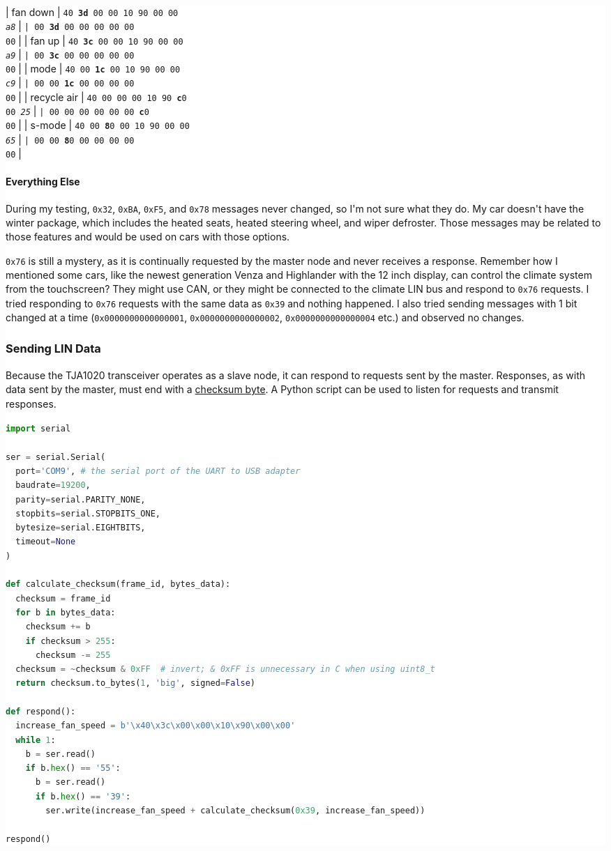 | fan down            | <code>40 <strong>3d</strong> 00 00 10 90 00 00 <em>a8</em></code> | <code>&#124; 00 <strong>3d</strong> 00 00 00 00 00 00</code> |
| fan up              | <code>40 <strong>3c</strong> 00 00 10 90 00 00 <em>a9</em></code> | <code>&#124; 00 <strong>3c</strong> 00 00 00 00 00 00</code> |
| mode                | <code>40 00 <strong>1c</strong> 00 10 90 00 00 <em>c9</em></code> | <code>&#124; 00 00 <strong>1c</strong> 00 00 00 00 00</code> |
| recycle air         | <code>40 00 00 00 10 90 <strong>c</strong>0 00 <em>25</em></code> | <code>&#124; 00 00 00 00 00 00 <strong>c</strong>0 00</code> |
| s-mode              | <code>40 00 <strong>8</strong>0 00 10 90 00 00 <em>65</em></code> | <code>&#124; 00 00 <strong>8</strong>0 00 00 00 00 00</code> |

#### Everything Else

During my testing, `0x32`, `0xBA`, `0xF5`, and `0x78` messages never changed, so I'm not sure what they do. My car doesn't have the winter package, which includes the heated seats, heated steering wheel, and wiper defroster. Those messages may be related to those features and would be used on cars with those options.

`0x76` is still a mystery, as it is continually requested by the master node and never receives a response. Remember how I mentioned some cars, like the newest generation Venza and Highlander with the 12 inch display, can control the climate system from the touchscreen? They might use CAN, or they might be connected to the climate LIN bus and respond to `0x76` requests. I tried responding to `0x76` requests with the same data as `0x39` and nothing happened. I also tried sending messages with 1 bit changed at a time (`0x0000000000000001`, `0x0000000000000002`, `0x0000000000000004` etc.) and observed no changes.

### Sending LIN Data

Because the TJA1020 transceiver operates as a slave node, it can respond to requests sent by the master. Responses, as with data sent by the master, must end with a [checksum byte](https://onlinedocs.microchip.com/pr/GUID-FA73463A-EB90-493D-A558-196E2EA36553-en-US-1/index.html?GUID-E40384CE-AADE-42A4-B529-F5522A91CAF8). A Python script can be used to listen for requests and transmit responses.

```python
import serial

ser = serial.Serial(
  port='COM9', # the serial port of the UART to USB adapter
  baudrate=19200,
  parity=serial.PARITY_NONE,
  stopbits=serial.STOPBITS_ONE,
  bytesize=serial.EIGHTBITS,
  timeout=None
)

def calculate_checksum(frame_id, bytes_data):
  checksum = frame_id
  for b in bytes_data:
    checksum += b
    if checksum > 255:
      checksum -= 255
  checksum = ~checksum & 0xFF  # invert; & 0xFF is unnecessary in C when using uint8_t
  return checksum.to_bytes(1, 'big', signed=False)

def respond():
  increase_fan_speed = b'\x40\x3c\x00\x00\x10\x90\x00\x00'
  while 1:
    b = ser.read()
    if b.hex() == '55':
      b = ser.read()
      if b.hex() == '39':
        ser.write(increase_fan_speed + calculate_checksum(0x39, increase_fan_speed))

respond()
```
